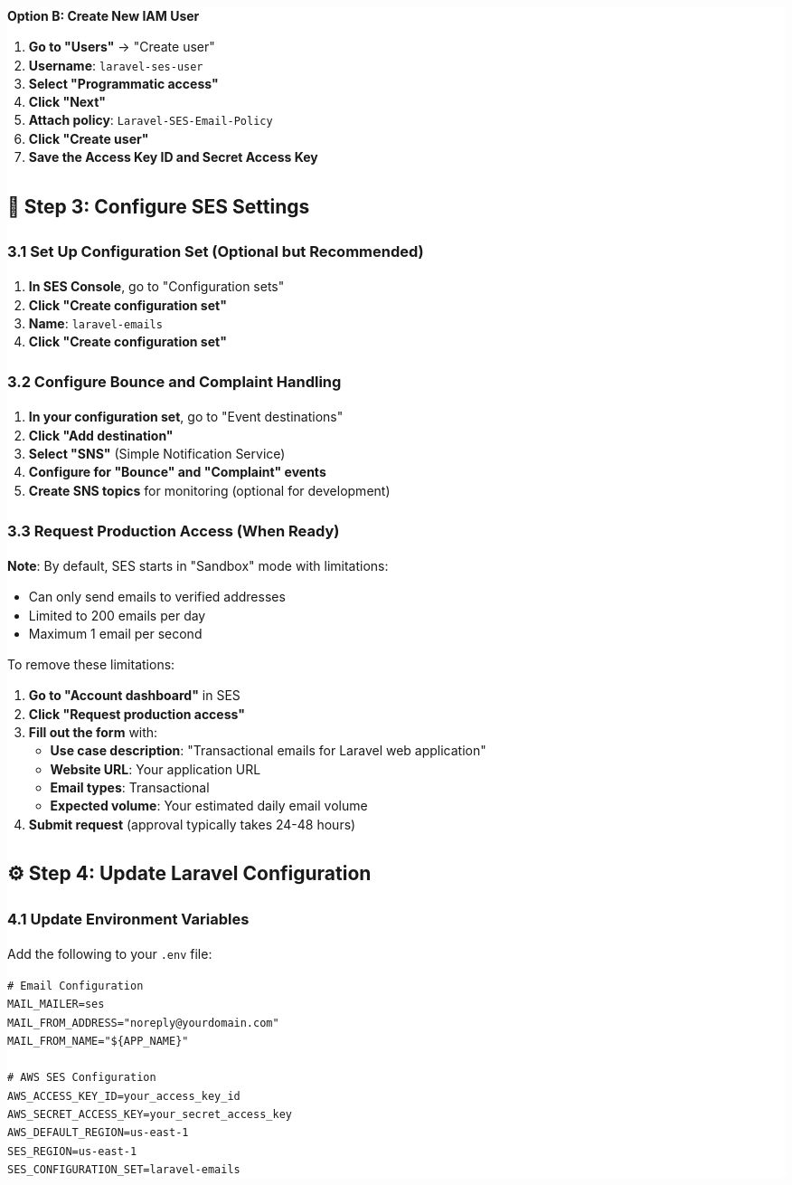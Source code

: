**Option B: Create New IAM User**
1. **Go to "Users"** → "Create user"
2. **Username**: `laravel-ses-user`
3. **Select "Programmatic access"**
4. **Click "Next"**
5. **Attach policy**: `Laravel-SES-Email-Policy`
6. **Click "Create user"**
7. **Save the Access Key ID and Secret Access Key**

## 📧 Step 3: Configure SES Settings

### 3.1 Set Up Configuration Set (Optional but Recommended)

1. **In SES Console**, go to "Configuration sets"
2. **Click "Create configuration set"**
3. **Name**: `laravel-emails`
4. **Click "Create configuration set"**

### 3.2 Configure Bounce and Complaint Handling

1. **In your configuration set**, go to "Event destinations"
2. **Click "Add destination"**
3. **Select "SNS"** (Simple Notification Service)
4. **Configure for "Bounce" and "Complaint" events**
5. **Create SNS topics** for monitoring (optional for development)

### 3.3 Request Production Access (When Ready)

**Note**: By default, SES starts in "Sandbox" mode with limitations:
- Can only send emails to verified addresses
- Limited to 200 emails per day
- Maximum 1 email per second

To remove these limitations:
1. **Go to "Account dashboard"** in SES
2. **Click "Request production access"**
3. **Fill out the form** with:
   - **Use case description**: "Transactional emails for Laravel web application"
   - **Website URL**: Your application URL
   - **Email types**: Transactional
   - **Expected volume**: Your estimated daily email volume
4. **Submit request** (approval typically takes 24-48 hours)

## ⚙️ Step 4: Update Laravel Configuration

### 4.1 Update Environment Variables

Add the following to your `.env` file:

```env
# Email Configuration
MAIL_MAILER=ses
MAIL_FROM_ADDRESS="noreply@yourdomain.com"
MAIL_FROM_NAME="${APP_NAME}"

# AWS SES Configuration
AWS_ACCESS_KEY_ID=your_access_key_id
AWS_SECRET_ACCESS_KEY=your_secret_access_key
AWS_DEFAULT_REGION=us-east-1
SES_REGION=us-east-1
SES_CONFIGURATION_SET=laravel-emails
```
